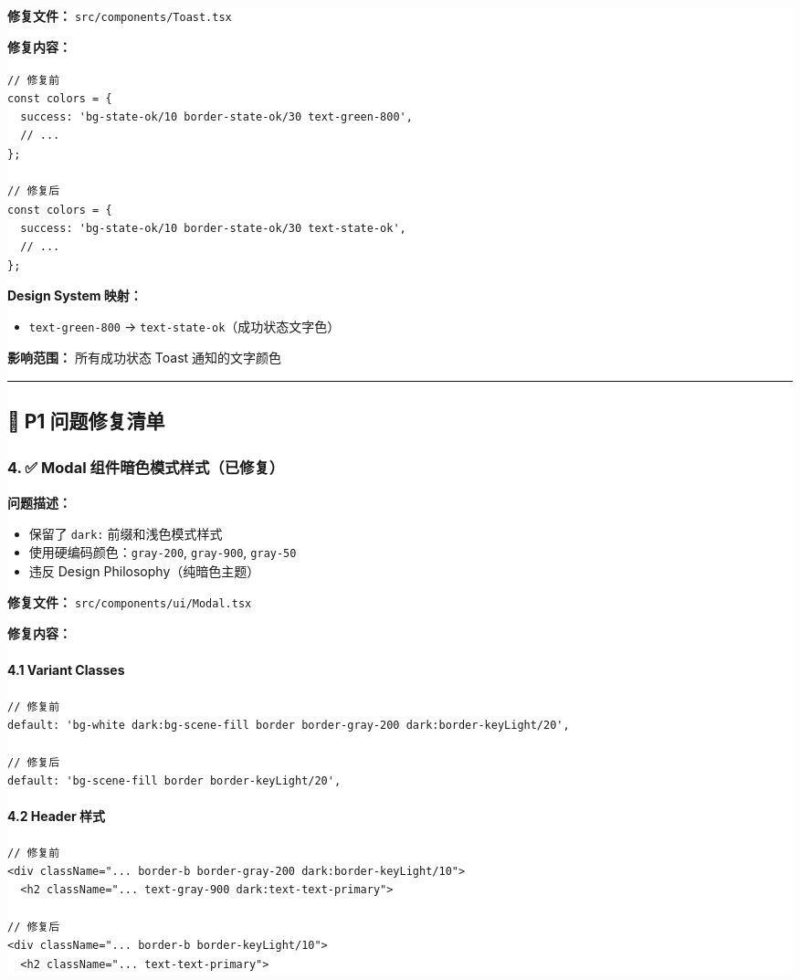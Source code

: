 **修复文件：** `src/components/Toast.tsx`

**修复内容：**
```tsx
// 修复前
const colors = {
  success: 'bg-state-ok/10 border-state-ok/30 text-green-800',
  // ...
};

// 修复后
const colors = {
  success: 'bg-state-ok/10 border-state-ok/30 text-state-ok',
  // ...
};
```

**Design System 映射：**
- `text-green-800` → `text-state-ok`（成功状态文字色）

**影响范围：** 所有成功状态 Toast 通知的文字颜色

---

## 🔧 P1 问题修复清单

### 4. ✅ Modal 组件暗色模式样式（已修复）

**问题描述：**
- 保留了 `dark:` 前缀和浅色模式样式
- 使用硬编码颜色：`gray-200`, `gray-900`, `gray-50`
- 违反 Design Philosophy（纯暗色主题）

**修复文件：** `src/components/ui/Modal.tsx`

**修复内容：**

#### 4.1 Variant Classes
```tsx
// 修复前
default: 'bg-white dark:bg-scene-fill border border-gray-200 dark:border-keyLight/20',

// 修复后
default: 'bg-scene-fill border border-keyLight/20',
```

#### 4.2 Header 样式
```tsx
// 修复前
<div className="... border-b border-gray-200 dark:border-keyLight/10">
  <h2 className="... text-gray-900 dark:text-text-primary">

// 修复后
<div className="... border-b border-keyLight/10">
  <h2 className="... text-text-primary">
```
